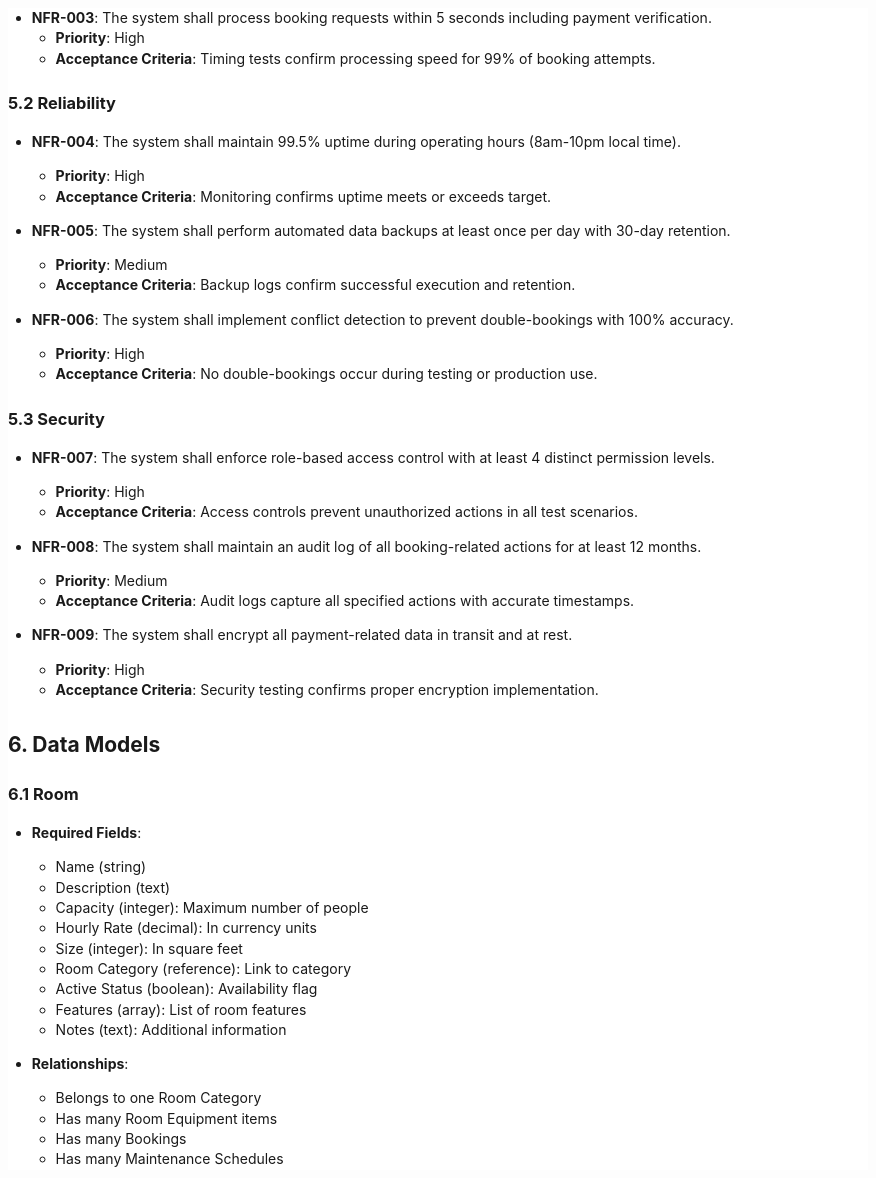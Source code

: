 - **NFR-003**: The system shall process booking requests within 5 seconds including payment verification.
  - **Priority**: High
  - **Acceptance Criteria**: Timing tests confirm processing speed for 99% of booking attempts.

### 5.2 Reliability

- **NFR-004**: The system shall maintain 99.5% uptime during operating hours (8am-10pm local time).
  - **Priority**: High
  - **Acceptance Criteria**: Monitoring confirms uptime meets or exceeds target.

- **NFR-005**: The system shall perform automated data backups at least once per day with 30-day retention.
  - **Priority**: Medium
  - **Acceptance Criteria**: Backup logs confirm successful execution and retention.

- **NFR-006**: The system shall implement conflict detection to prevent double-bookings with 100% accuracy.
  - **Priority**: High
  - **Acceptance Criteria**: No double-bookings occur during testing or production use.

### 5.3 Security

- **NFR-007**: The system shall enforce role-based access control with at least 4 distinct permission levels.
  - **Priority**: High
  - **Acceptance Criteria**: Access controls prevent unauthorized actions in all test scenarios.

- **NFR-008**: The system shall maintain an audit log of all booking-related actions for at least 12 months.
  - **Priority**: Medium
  - **Acceptance Criteria**: Audit logs capture all specified actions with accurate timestamps.

- **NFR-009**: The system shall encrypt all payment-related data in transit and at rest.
  - **Priority**: High
  - **Acceptance Criteria**: Security testing confirms proper encryption implementation.

## 6. Data Models

### 6.1 Room

- **Required Fields**:
  - Name (string)
  - Description (text)
  - Capacity (integer): Maximum number of people
  - Hourly Rate (decimal): In currency units
  - Size (integer): In square feet
  - Room Category (reference): Link to category
  - Active Status (boolean): Availability flag
  - Features (array): List of room features
  - Notes (text): Additional information

- **Relationships**:
  - Belongs to one Room Category
  - Has many Room Equipment items
  - Has many Bookings
  - Has many Maintenance Schedules
